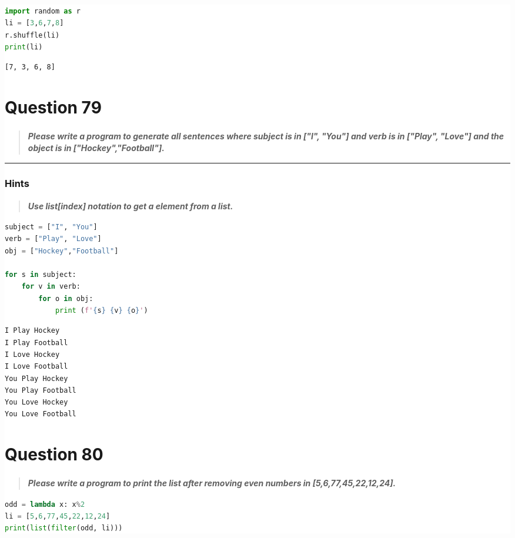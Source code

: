 ```python
import random as r
li = [3,6,7,8]
r.shuffle(li)
print(li)
```

    [7, 3, 6, 8]
    

# Question 79

> **_Please write a program to generate all sentences where subject is in ["I", "You"] and verb is in ["Play", "Love"] and the object is in ["Hockey","Football"]._**

---

### Hints

> **_Use list[index] notation to get a element from a list._**



```python
subject = ["I", "You"]
verb = ["Play", "Love"]
obj = ["Hockey","Football"]

for s in subject:
    for v in verb:
        for o in obj:
            print (f'{s} {v} {o}')
```

    I Play Hockey
    I Play Football
    I Love Hockey
    I Love Football
    You Play Hockey
    You Play Football
    You Love Hockey
    You Love Football
    

# Question 80

> **_Please write a program to print the list after removing even numbers in [5,6,77,45,22,12,24]._**


```python
odd = lambda x: x%2
li = [5,6,77,45,22,12,24]
print(list(filter(odd, li)))
```
